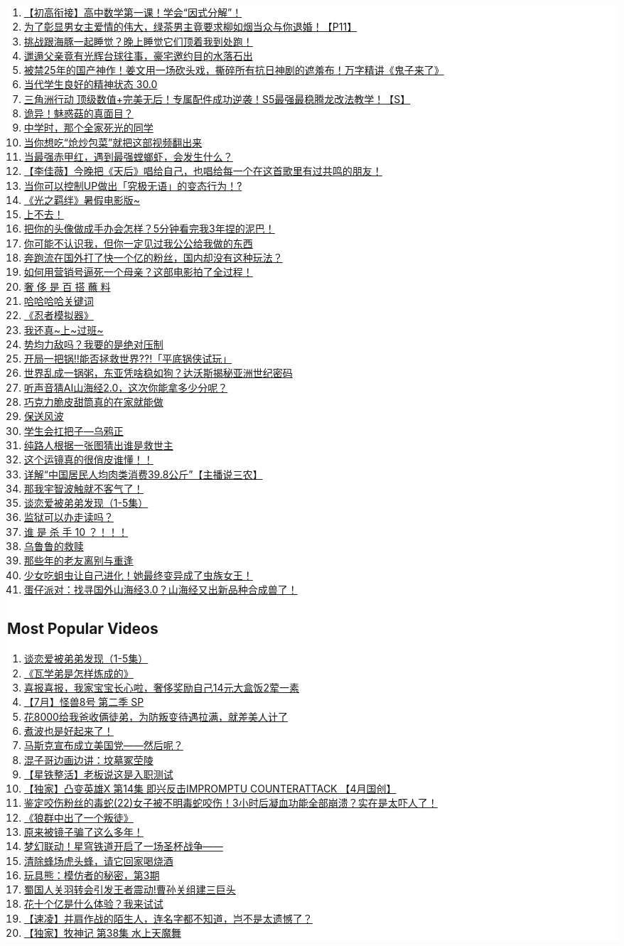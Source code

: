 1. [【初高衔接】高中数学第一课！学会“因式分解”！](https://www.bilibili.com/video/BV1j13XzXEJJ)
1. [为了彰显男女主爱情的伟大，绿茶男主竟要求柳如烟当众与你退婚！【P11】](https://www.bilibili.com/video/BV1en3Lz5ECV)
1. [挑战跟海豚一起睡觉？晚上睡觉它们顶着我到处跑！](https://www.bilibili.com/video/BV1nA3LzdESE)
1. [邋遢父亲竟有光辉台球往事，豪宅邀约目的水落石出](https://www.bilibili.com/video/BV1KC37zMEcy)
1. [被禁25年的国产神作！姜文用一场砍头戏，撕碎所有抗日神剧的遮羞布！万字精讲《鬼子来了》](https://www.bilibili.com/video/BV1ng37zfEiH)
1. [当代学生良好的精神状态 30.0](https://www.bilibili.com/video/BV1Aa3uzkE7y)
1. [三角洲行动 顶级数值+完美无后！专属配件成功逆袭！S5最强最稳腾龙改法教学！【S】](https://www.bilibili.com/video/BV1pd3GzXEV7)
1. [诡异！魅惑菇的真面目？](https://www.bilibili.com/video/BV15H37zHEV9)
1. [中学时，那个全家死光的同学](https://www.bilibili.com/video/BV12r37zBEVj)
1. [当你想吃“炝炒包菜”就把这部视频翻出来](https://www.bilibili.com/video/BV1Eo3MziE5W)
1. [当最强赤甲红，遇到最强螳螂虾，会发生什么？](https://www.bilibili.com/video/BV1K83Vz8EC3)
1. [【李佳薇】今晚把《天后》唱给自己，也唱给每一个在这首歌里有过共鸣的朋友！](https://www.bilibili.com/video/BV1893EzEEw2)
1. [当你可以控制UP做出「究极无语」的变态行为！?](https://www.bilibili.com/video/BV1Aw3fzjEpM)
1. [《光之羁绊》暑假电影版~](https://www.bilibili.com/video/BV1Hi3azME1V)
1. [上不去！](https://www.bilibili.com/video/BV1vN3azbErf)
1. [把你的头像做成手办会怎样？5分钟看完我3年捏的泥巴！](https://www.bilibili.com/video/BV1J73Hz6Edy)
1. [你可能不认识我，但你一定见过我公公给我做的东西](https://www.bilibili.com/video/BV17E37zWE4W)
1. [奔跑流在国外打了快一个亿的粉丝，国内却没有这种玩法？](https://www.bilibili.com/video/BV1rY3RzBEd9)
1. [如何用营销号逼死一个母亲？这部电影拍了全过程！](https://www.bilibili.com/video/BV1LF3EzxExk)
1. [奢 侈 是 百 搭 蘸 料](https://www.bilibili.com/video/BV1LV3mzuEpw)
1. [哈哈哈哈关键词](https://www.bilibili.com/video/BV1Wn3jzPEni)
1. [《忍者模拟器》](https://www.bilibili.com/video/BV1Tn3TzGEMT)
1. [我还真~上~过班~](https://www.bilibili.com/video/BV11F37ziErN)
1. [势均力敌吗？我要的是绝对压制](https://www.bilibili.com/video/BV1mX3jz3E1W)
1. [开局一把锅!!能否拯救世界??!「平底锅侠试玩」](https://www.bilibili.com/video/BV1m53Uz4EP7)
1. [世界乱成一锅粥，东亚凭啥稳如狗？达沃斯揭秘亚洲世纪密码](https://www.bilibili.com/video/BV1sw37zNEiA)
1. [听声音猜AI山海经2.0，这次你能拿多少分呢？](https://www.bilibili.com/video/BV1ui3JzSEPY)
1. [巧克力脆皮甜筒真的在家就能做](https://www.bilibili.com/video/BV14f3jzTE8y)
1. [保送风波](https://www.bilibili.com/video/BV1Gs37zJEtD)
1. [学生会扛把子—乌鸦正](https://www.bilibili.com/video/BV1KW3TzgEFW)
1. [纯路人根据一张图猜出谁是救世主](https://www.bilibili.com/video/BV1bY3LzKExx)
1. [这个运镜真的很俏皮谁懂！！](https://www.bilibili.com/video/BV1zE3MzaEF6)
1. [详解“中国居民人均肉类消费39.8公斤”【主播说三农】](https://www.bilibili.com/video/BV11s3EzMEeM)
1. [那我宇智波触就不客气了！](https://www.bilibili.com/video/BV1Ej39zhEqq)
1. [谈恋爱被弟弟发现（1-5集）](https://www.bilibili.com/video/BV1vU3RztEPk)
1. [监狱可以办走读吗？](https://www.bilibili.com/video/BV1dU3azFEZ9)
1. [谁 是 杀 手 10 ？！！！](https://www.bilibili.com/video/BV14J38z3E7n)
1. [乌鲁鲁的救赎](https://www.bilibili.com/video/BV1QG3EzjEnp)
1. [那些年的老友离别与重逢](https://www.bilibili.com/video/BV1Xw3jzLE8B)
1. [少女吃蛆虫让自己进化！她最终变异成了虫族女王！](https://www.bilibili.com/video/BV1GH3LzCETD)
1. [蛋仔派对：找寻国外山海经3.0？山海经又出新品种合成兽了！](https://www.bilibili.com/video/BV1Y13Ez9Exo)

## Most Popular Videos
1. [谈恋爱被弟弟发现（1-5集）](https://www.bilibili.com/video/BV1vU3RztEPk)
1. [《瓦学弟是怎样炼成的》](https://www.bilibili.com/video/BV1nB3ezyEbM)
1. [喜报喜报，我家宝宝长心啦，奢侈奖励自己14元大盒饭2荤一素](https://www.bilibili.com/video/BV1to3jzBEay)
1. [【7月】怪兽8号 第二季 SP](https://www.bilibili.com/video/BV19F3jz2Esy)
1. [花8000给我爸收俩徒弟，为防叛变待遇拉满，就差美人计了](https://www.bilibili.com/video/BV1Qj3ezfEsi)
1. [煮波也是好起来了！](https://www.bilibili.com/video/BV11a3RzgEV9)
1. [马斯克宣布成立美国党——然后呢？](https://www.bilibili.com/video/BV1nr3iznEks)
1. [混子哥边画边讲：坟墓冢茔陵](https://www.bilibili.com/video/BV1qn3MzcEKi)
1. [【星铁整活】老板说这是入职测试](https://www.bilibili.com/video/BV1Mg3qzhEoN)
1. [【独家】凸变英雄X 第14集 即兴反击IMPROMPTU COUNTERATTACK 【4月国创】](https://www.bilibili.com/video/BV1iA3uzaEGJ)
1. [鉴定咬伤粉丝的毒蛇(22)女子被不明毒蛇咬伤！3小时后凝血功能全部崩溃？实在是太吓人了！](https://www.bilibili.com/video/BV1WC3QzNEQb)
1. [《狼群中出了一个叛徒》](https://www.bilibili.com/video/BV19e3vzKEXn)
1. [原来被镜子骗了这么多年！](https://www.bilibili.com/video/BV1SM3UzhEhj)
1. [梦幻联动！星穹铁道开启了一场圣杯战争——](https://www.bilibili.com/video/BV1GT3EzDEnn)
1. [清除蜂场虎头蜂，请它回家喝烧酒](https://www.bilibili.com/video/BV1wQ39zqEar)
1. [玩具熊：模仿者的秘密，第3期](https://www.bilibili.com/video/BV1pB3izpExY)
1. [蜀国人关羽转会引发王者震动!曹孙关组建三巨头](https://www.bilibili.com/video/BV1HH3vzLESB)
1. [花十个亿是什么体验？我来试试](https://www.bilibili.com/video/BV1s33dzkEVv)
1. [【速凌】并肩作战的陌生人，连名字都不知道，岂不是太遗憾了？](https://www.bilibili.com/video/BV1fN3ozvExb)
1. [【独家】牧神记 第38集 水上天魔舞](https://www.bilibili.com/video/BV1ip39z4E2p)